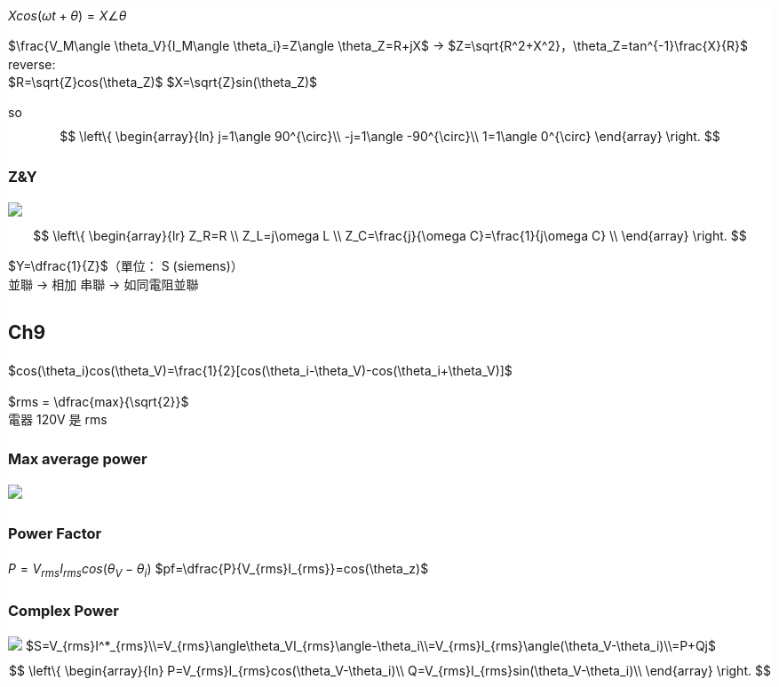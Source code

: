 
$Xcos(\omega t+\theta)=X\angle \theta$

$\frac{V_M\angle \theta_V}{I_M\angle \theta_i}=Z\angle \theta_Z=R+jX$
→ $Z=\sqrt{R^2+X^2}，\theta_Z=tan^{-1}\frac{X}{R}$
reverse:  
$R=\sqrt{Z}cos(\theta_Z)$
$X=\sqrt{Z}sin(\theta_Z)$

so
$$
\left\{
\begin{array}{ln}
j=1\angle 90^{\circ}\\
-j=1\angle -90^{\circ}\\
1=1\angle 0^{\circ}
\end{array}
\right.
$$


### Z&Y
![](https://i.imgur.com/D7ON7T1.png)
$$
\left\{
\begin{array}{lr}
Z_R=R \\
Z_L=j\omega L \\
Z_C=\frac{j}{\omega C}=\frac{1}{j\omega C} \\
\end{array}
\right.
$$

$Y=\dfrac{1}{Z}$（單位： S (siemens)）  
並聯 → 相加
串聯 → 如同電阻並聯  

## Ch9
$cos(\theta_i)cos(\theta_V)=\frac{1}{2}[cos(\theta_i-\theta_V)-cos(\theta_i+\theta_V)]$

$rms = \dfrac{max}{\sqrt{2}}$  
電器 120V 是 rms  

### Max average power
![](https://i.imgur.com/5JdGAdl.png)


### Power Factor
$P = V_{rms}I_{rms}cos(\theta_V-\theta_i)$
$pf=\dfrac{P}{V_{rms}I_{rms}}=cos(\theta_z)$


### Complex Power
![](https://i.imgur.com/5mGK9QJ.png)
$S=V_{rms}I^*_{rms}\\=V_{rms}\angle\theta_VI_{rms}\angle-\theta_i\\=V_{rms}I_{rms}\angle(\theta_V-\theta_i)\\=P+Qj$
$$
\left\{
\begin{array}{ln}
P=V_{rms}I_{rms}cos(\theta_V-\theta_i)\\
Q=V_{rms}I_{rms}sin(\theta_V-\theta_i)\\
\end{array}
\right.
$$